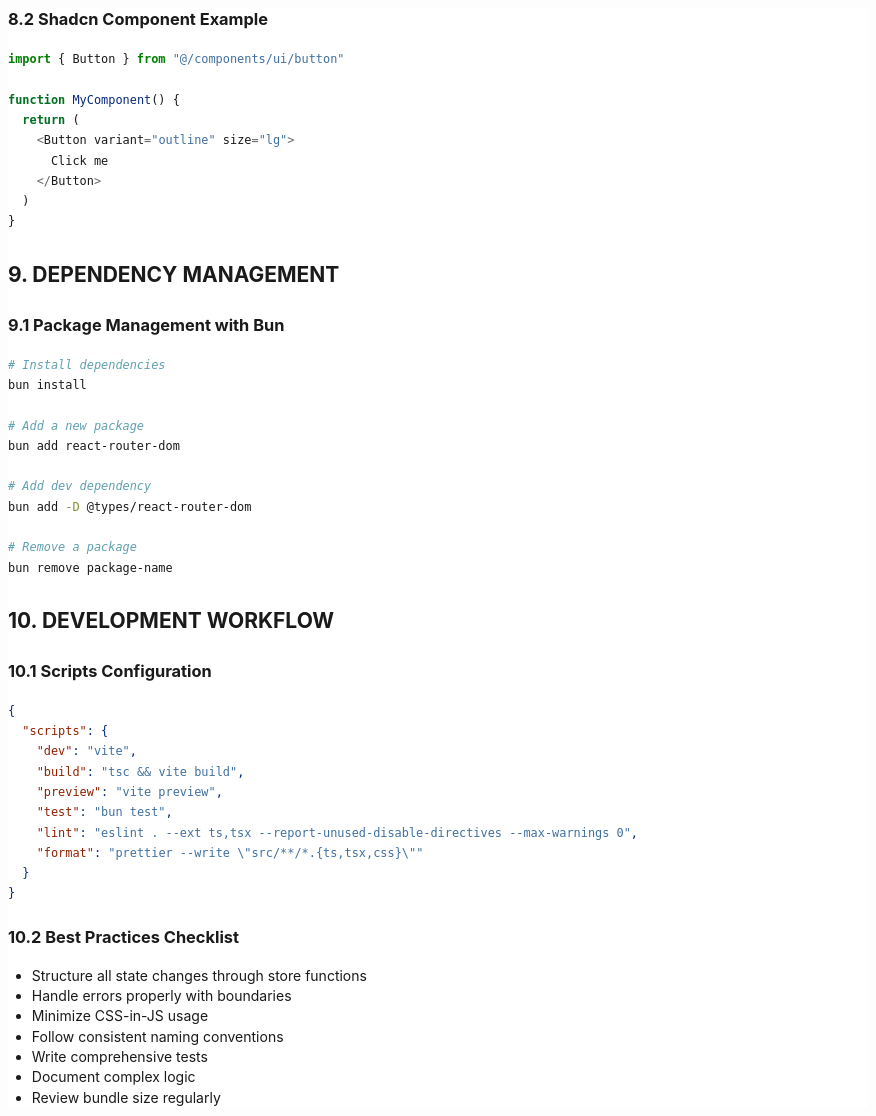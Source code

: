 ### 8.2 Shadcn Component Example
```typescript
import { Button } from "@/components/ui/button"

function MyComponent() {
  return (
    <Button variant="outline" size="lg">
      Click me
    </Button>
  )
}
```

## 9. DEPENDENCY MANAGEMENT

### 9.1 Package Management with Bun
```bash
# Install dependencies
bun install

# Add a new package
bun add react-router-dom

# Add dev dependency
bun add -D @types/react-router-dom

# Remove a package
bun remove package-name
```

## 10. DEVELOPMENT WORKFLOW

### 10.1 Scripts Configuration
```json
{
  "scripts": {
    "dev": "vite",
    "build": "tsc && vite build",
    "preview": "vite preview",
    "test": "bun test",
    "lint": "eslint . --ext ts,tsx --report-unused-disable-directives --max-warnings 0",
    "format": "prettier --write \"src/**/*.{ts,tsx,css}\""
  }
}
```

### 10.2 Best Practices Checklist
- Structure all state changes through store functions
- Handle errors properly with boundaries
- Minimize CSS-in-JS usage
- Follow consistent naming conventions
- Write comprehensive tests
- Document complex logic
- Review bundle size regularly
